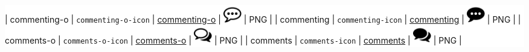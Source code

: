 | commenting-o | `commenting-o-icon` | [commenting-o](https://github.com/Dellos7/local-icons/blob/master/icons/commenting-o/commenting-o.css) | <img src="icons/commenting-o/commenting-o.png" width="30"> | PNG |
| commenting | `commenting-icon` | [commenting](https://github.com/Dellos7/local-icons/blob/master/icons/commenting/commenting.css) | <img src="icons/commenting/commenting.png" width="30"> | PNG |
| comments-o | `comments-o-icon` | [comments-o](https://github.com/Dellos7/local-icons/blob/master/icons/comments-o/comments-o.css) | <img src="icons/comments-o/comments-o.png" width="30"> | PNG |
| comments | `comments-icon` | [comments](https://github.com/Dellos7/local-icons/blob/master/icons/comments/comments.css) | <img src="icons/comments/comments.png" width="30"> | PNG |